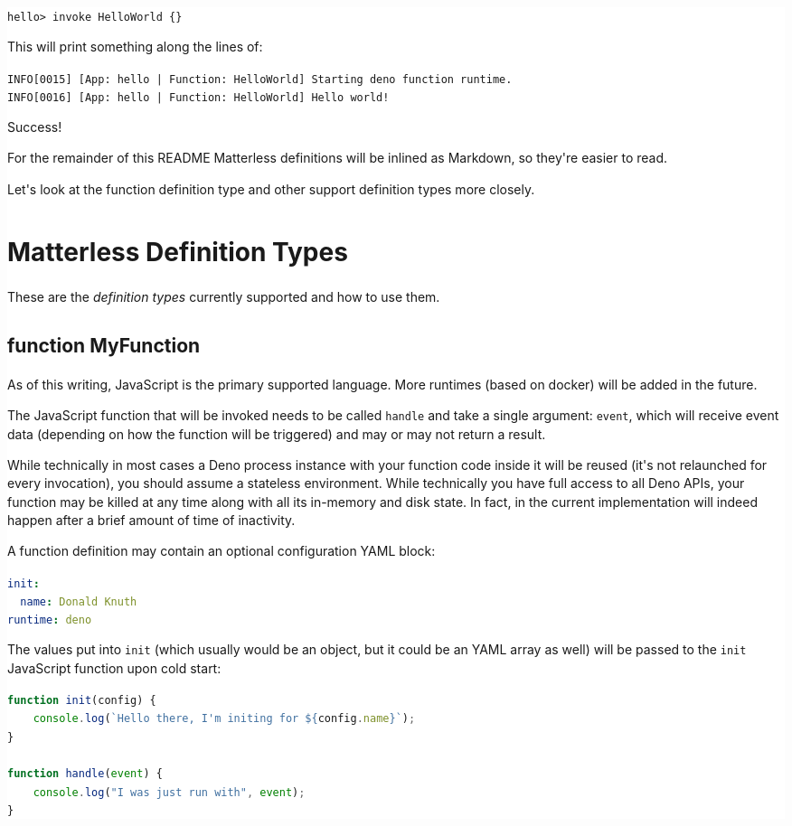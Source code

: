 ```
hello> invoke HelloWorld {}
```

This will print something along the lines of:

```
INFO[0015] [App: hello | Function: HelloWorld] Starting deno function runtime. 
INFO[0016] [App: hello | Function: HelloWorld] Hello world! 
```

Success!

For the remainder of this README Matterless definitions will be inlined as Markdown, so they're easier to read.

Let's look at the function definition type and other support definition types more closely.

# Matterless Definition Types

These are the _definition types_ currently supported and how to use them.

## function MyFunction

As of this writing, JavaScript is the primary supported language. More runtimes (based on docker) will be added in the
future.

The JavaScript function that will be invoked needs to be called `handle` and take a single argument: `event`, which will
receive event data (depending on how the function will be triggered) and may or may not return a result.

While technically in most cases a Deno process instance with your function code inside it will be reused (it's not
relaunched for every invocation), you should assume a stateless environment. While technically you have full access to
all Deno APIs, your function may be killed at any time along with all its in-memory and disk state. In fact, in the
current implementation will indeed happen after a brief amount of time of inactivity.

A function definition may contain an optional configuration YAML block:

```yaml
init:
  name: Donald Knuth
runtime: deno
```

The values put into `init` (which usually would be an object, but it could be an YAML array as well) will be passed to
the `init` JavaScript function upon cold start:

```javascript
function init(config) {
    console.log(`Hello there, I'm initing for ${config.name}`);
}

function handle(event) {
    console.log("I was just run with", event);
}
```
